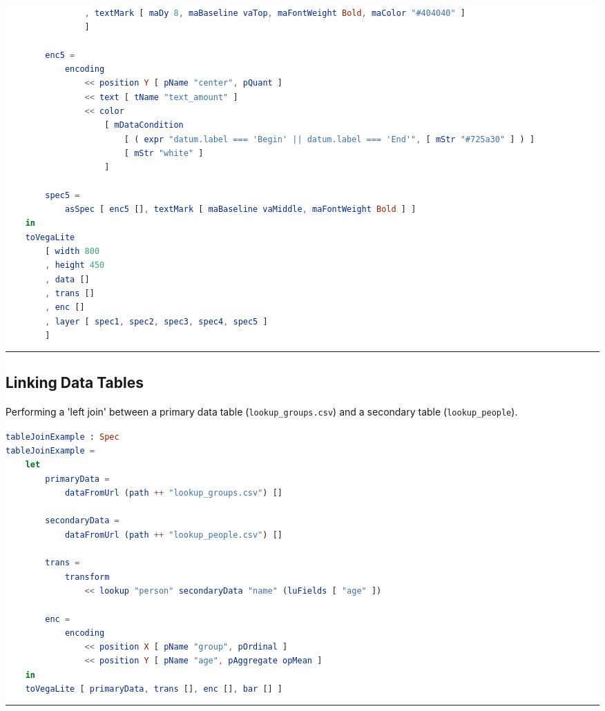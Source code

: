 ```elm {v l}
                , textMark [ maDy 8, maBaseline vaTop, maFontWeight Bold, maColor "#404040" ]
                ]

        enc5 =
            encoding
                << position Y [ pName "center", pQuant ]
                << text [ tName "text_amount" ]
                << color
                    [ mDataCondition
                        [ ( expr "datum.label === 'Begin' || datum.label === 'End'", [ mStr "#725a30" ] ) ]
                        [ mStr "white" ]
                    ]

        spec5 =
            asSpec [ enc5 [], textMark [ maBaseline vaMiddle, maFontWeight Bold ] ]
    in
    toVegaLite
        [ width 800
        , height 450
        , data []
        , trans []
        , enc []
        , layer [ spec1, spec2, spec3, spec4, spec5 ]
        ]
```

---

## Linking Data Tables

Performing a 'left join' between a primary data table (`lookup_groups.csv`) and a secondary table (`lookup_people`).

```elm {v l highlight=12}
tableJoinExample : Spec
tableJoinExample =
    let
        primaryData =
            dataFromUrl (path ++ "lookup_groups.csv") []

        secondaryData =
            dataFromUrl (path ++ "lookup_people.csv") []

        trans =
            transform
                << lookup "person" secondaryData "name" (luFields [ "age" ])

        enc =
            encoding
                << position X [ pName "group", pOrdinal ]
                << position Y [ pName "age", pAggregate opMean ]
    in
    toVegaLite [ primaryData, trans [], enc [], bar [] ]
```

---
